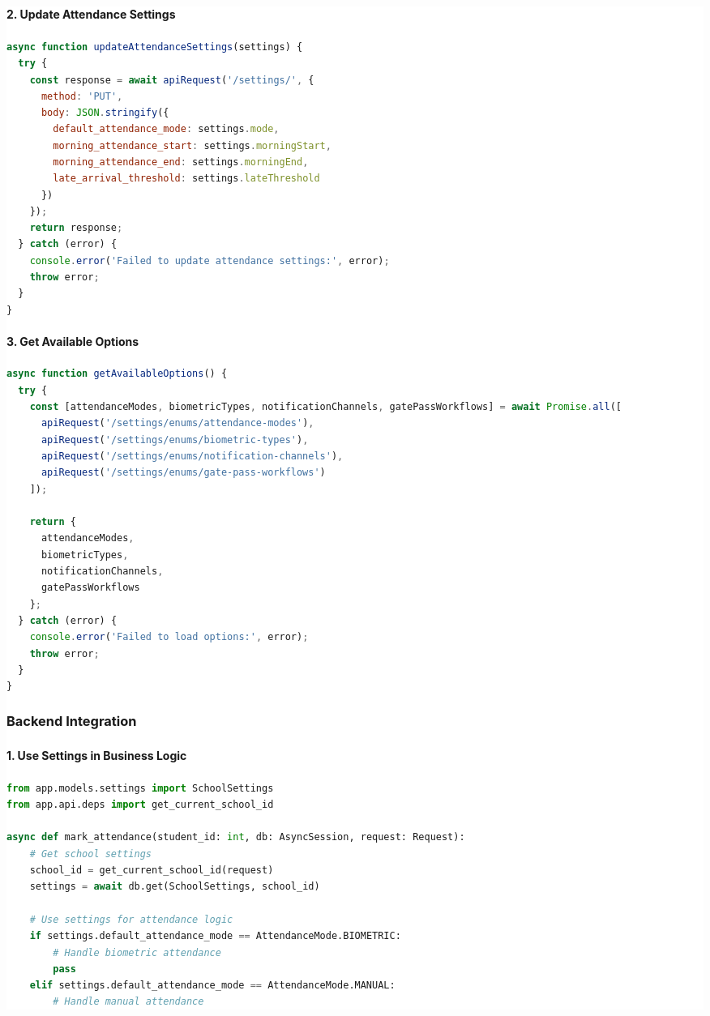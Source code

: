 #### 2. Update Attendance Settings
```javascript
async function updateAttendanceSettings(settings) {
  try {
    const response = await apiRequest('/settings/', {
      method: 'PUT',
      body: JSON.stringify({
        default_attendance_mode: settings.mode,
        morning_attendance_start: settings.morningStart,
        morning_attendance_end: settings.morningEnd,
        late_arrival_threshold: settings.lateThreshold
      })
    });
    return response;
  } catch (error) {
    console.error('Failed to update attendance settings:', error);
    throw error;
  }
}
```

#### 3. Get Available Options
```javascript
async function getAvailableOptions() {
  try {
    const [attendanceModes, biometricTypes, notificationChannels, gatePassWorkflows] = await Promise.all([
      apiRequest('/settings/enums/attendance-modes'),
      apiRequest('/settings/enums/biometric-types'),
      apiRequest('/settings/enums/notification-channels'),
      apiRequest('/settings/enums/gate-pass-workflows')
    ]);
    
    return {
      attendanceModes,
      biometricTypes,
      notificationChannels,
      gatePassWorkflows
    };
  } catch (error) {
    console.error('Failed to load options:', error);
    throw error;
  }
}
```

### Backend Integration

#### 1. Use Settings in Business Logic
```python
from app.models.settings import SchoolSettings
from app.api.deps import get_current_school_id

async def mark_attendance(student_id: int, db: AsyncSession, request: Request):
    # Get school settings
    school_id = get_current_school_id(request)
    settings = await db.get(SchoolSettings, school_id)
    
    # Use settings for attendance logic
    if settings.default_attendance_mode == AttendanceMode.BIOMETRIC:
        # Handle biometric attendance
        pass
    elif settings.default_attendance_mode == AttendanceMode.MANUAL:
        # Handle manual attendance
```
